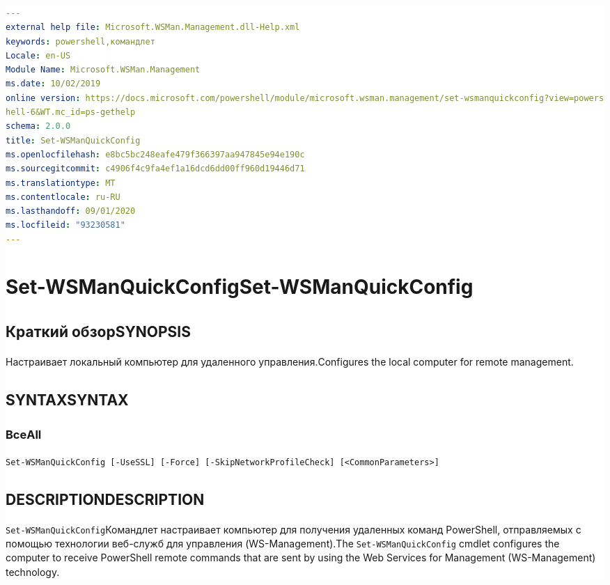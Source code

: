 ```yaml
---
external help file: Microsoft.WSMan.Management.dll-Help.xml
keywords: powershell,командлет
Locale: en-US
Module Name: Microsoft.WSMan.Management
ms.date: 10/02/2019
online version: https://docs.microsoft.com/powershell/module/microsoft.wsman.management/set-wsmanquickconfig?view=powershell-6&WT.mc_id=ps-gethelp
schema: 2.0.0
title: Set-WSManQuickConfig
ms.openlocfilehash: e8bc5bc248eafe479f366397aa947845e94e190c
ms.sourcegitcommit: c4906f4c9fa4ef1a16dcd6dd00ff960d19446d71
ms.translationtype: MT
ms.contentlocale: ru-RU
ms.lasthandoff: 09/01/2020
ms.locfileid: "93230581"
---
```

# <span data-ttu-id="61b95-103">Set-WSManQuickConfig</span><span class="sxs-lookup"><span data-stu-id="61b95-103">Set-WSManQuickConfig</span></span>

## <span data-ttu-id="61b95-104">Краткий обзор</span><span class="sxs-lookup"><span data-stu-id="61b95-104">SYNOPSIS</span></span>
<span data-ttu-id="61b95-105">Настраивает локальный компьютер для удаленного управления.</span><span class="sxs-lookup"><span data-stu-id="61b95-105">Configures the local computer for remote management.</span></span>

## <span data-ttu-id="61b95-106">SYNTAX</span><span class="sxs-lookup"><span data-stu-id="61b95-106">SYNTAX</span></span>

### <span data-ttu-id="61b95-107">Все</span><span class="sxs-lookup"><span data-stu-id="61b95-107">All</span></span>

```
Set-WSManQuickConfig [-UseSSL] [-Force] [-SkipNetworkProfileCheck] [<CommonParameters>]
```

## <span data-ttu-id="61b95-108">DESCRIPTION</span><span class="sxs-lookup"><span data-stu-id="61b95-108">DESCRIPTION</span></span>

<span data-ttu-id="61b95-109">`Set-WSManQuickConfig`Командлет настраивает компьютер для получения удаленных команд PowerShell, отправляемых с помощью технологии веб-служб для управления (WS-Management).</span><span class="sxs-lookup"><span data-stu-id="61b95-109">The `Set-WSManQuickConfig` cmdlet configures the computer to receive PowerShell remote commands that are sent by using the Web Services for Management (WS-Management) technology.</span></span>
